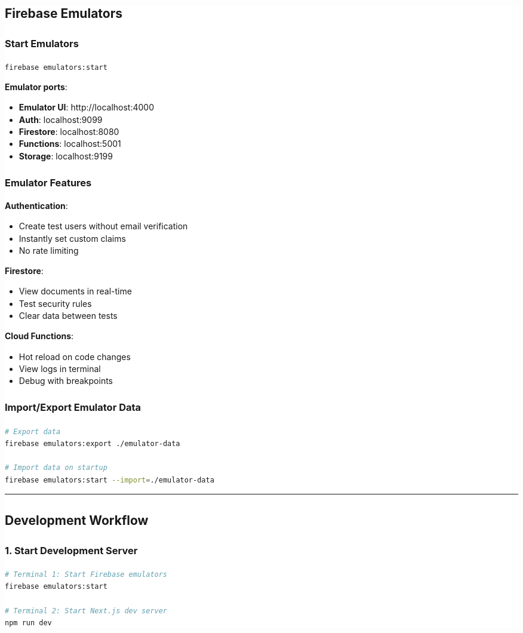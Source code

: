 
## Firebase Emulators

### Start Emulators

```bash
firebase emulators:start
```

**Emulator ports**:
- **Emulator UI**: http://localhost:4000
- **Auth**: localhost:9099
- **Firestore**: localhost:8080
- **Functions**: localhost:5001
- **Storage**: localhost:9199

### Emulator Features

**Authentication**:
- Create test users without email verification
- Instantly set custom claims
- No rate limiting

**Firestore**:
- View documents in real-time
- Test security rules
- Clear data between tests

**Cloud Functions**:
- Hot reload on code changes
- View logs in terminal
- Debug with breakpoints

### Import/Export Emulator Data

```bash
# Export data
firebase emulators:export ./emulator-data

# Import data on startup
firebase emulators:start --import=./emulator-data
```

---

## Development Workflow

### 1. Start Development Server

```bash
# Terminal 1: Start Firebase emulators
firebase emulators:start

# Terminal 2: Start Next.js dev server
npm run dev
```
